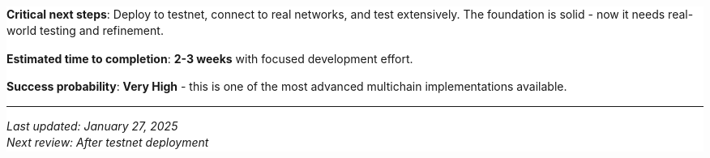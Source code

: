 **Critical next steps**: Deploy to testnet, connect to real networks, and test extensively. The foundation is solid - now it needs real-world testing and refinement.

**Estimated time to completion**: **2-3 weeks** with focused development effort.

**Success probability**: **Very High** - this is one of the most advanced multichain implementations available.

---

*Last updated: January 27, 2025*  
*Next review: After testnet deployment*